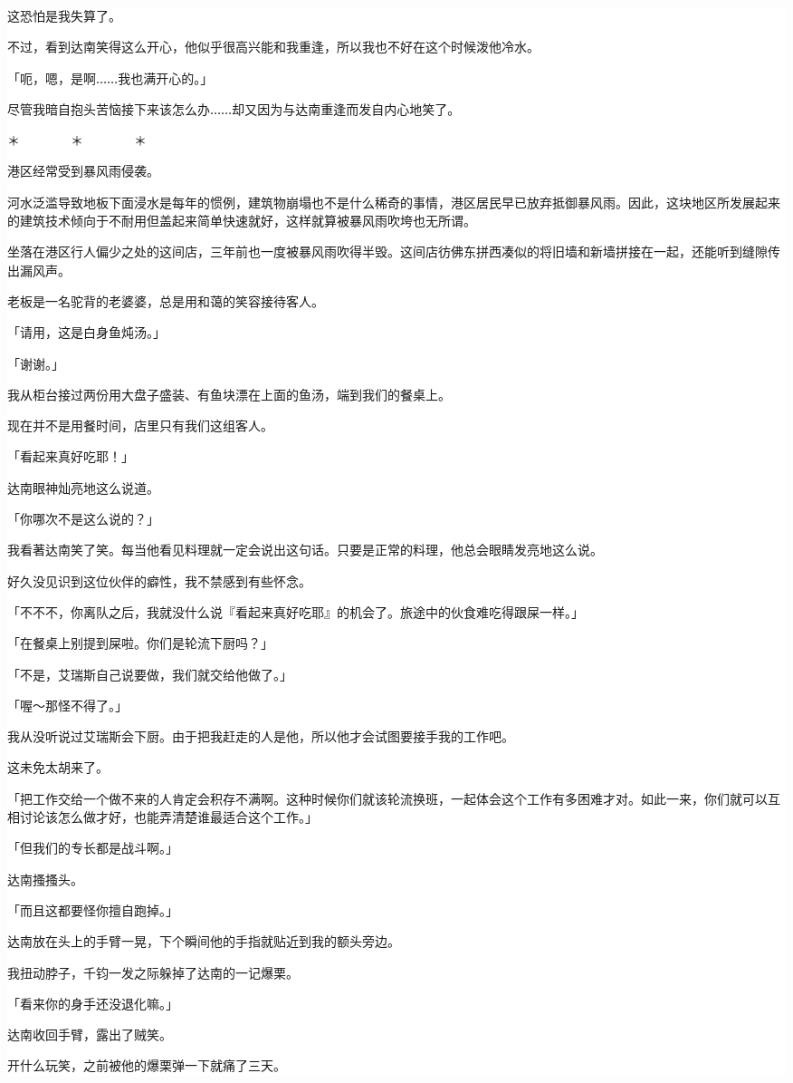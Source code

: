 这恐怕是我失算了。

不过，看到达南笑得这么开心，他似乎很高兴能和我重逢，所以我也不好在这个时候泼他冷水。

「呃，嗯，是啊……我也满开心的。」

尽管我暗自抱头苦恼接下来该怎么办……却又因为与达南重逢而发自内心地笑了。

＊　　　　＊　　　　＊

港区经常受到暴风雨侵袭。

河水泛滥导致地板下面浸水是每年的惯例，建筑物崩塌也不是什么稀奇的事情，港区居民早已放弃抵御暴风雨。因此，这块地区所发展起来的建筑技术倾向于不耐用但盖起来简单快速就好，这样就算被暴风雨吹垮也无所谓。

坐落在港区行人偏少之处的这间店，三年前也一度被暴风雨吹得半毁。这间店彷佛东拼西凑似的将旧墙和新墙拼接在一起，还能听到缝隙传出漏风声。

老板是一名驼背的老婆婆，总是用和蔼的笑容接待客人。

「请用，这是白身鱼炖汤。」

「谢谢。」

我从柜台接过两份用大盘子盛装、有鱼块漂在上面的鱼汤，端到我们的餐桌上。

现在并不是用餐时间，店里只有我们这组客人。

「看起来真好吃耶！」

达南眼神灿亮地这么说道。

「你哪次不是这么说的？」

我看著达南笑了笑。每当他看见料理就一定会说出这句话。只要是正常的料理，他总会眼睛发亮地这么说。

好久没见识到这位伙伴的癖性，我不禁感到有些怀念。

「不不不，你离队之后，我就没什么说『看起来真好吃耶』的机会了。旅途中的伙食难吃得跟屎一样。」

「在餐桌上别提到屎啦。你们是轮流下厨吗？」

「不是，艾瑞斯自己说要做，我们就交给他做了。」

「喔～那怪不得了。」

我从没听说过艾瑞斯会下厨。由于把我赶走的人是他，所以他才会试图要接手我的工作吧。

这未免太胡来了。

「把工作交给一个做不来的人肯定会积存不满啊。这种时候你们就该轮流换班，一起体会这个工作有多困难才对。如此一来，你们就可以互相讨论该怎么做才好，也能弄清楚谁最适合这个工作。」

「但我们的专长都是战斗啊。」

达南搔搔头。

「而且这都要怪你擅自跑掉。」

达南放在头上的手臂一晃，下个瞬间他的手指就贴近到我的额头旁边。

我扭动脖子，千钧一发之际躲掉了达南的一记爆栗。

「看来你的身手还没退化嘛。」

达南收回手臂，露出了贼笑。

开什么玩笑，之前被他的爆栗弹一下就痛了三天。
